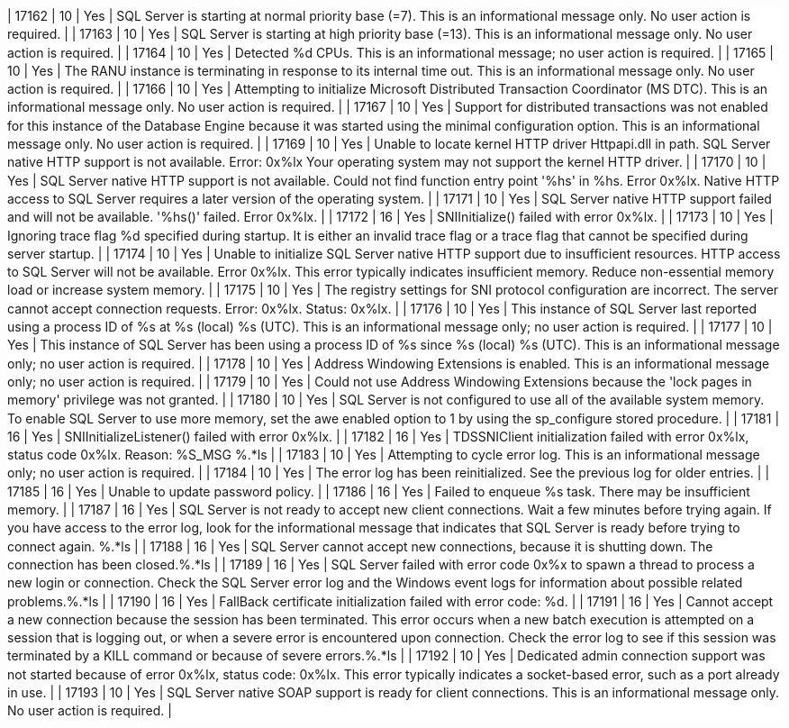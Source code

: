 |    17162    |    10    |    Yes    |    SQL Server is starting at normal priority base (=7). This is an informational message only. No user action is required.    |
|    17163    |    10    |    Yes    |    SQL Server is starting at high priority base (=13). This is an informational message only. No user action is required.    |
|    17164    |    10    |    Yes    |    Detected %d CPUs. This is an informational message; no user action is required.    |
|    17165    |    10    |    Yes    |    The RANU instance is terminating in response to its internal time out. This is an informational message only. No user action is required.    |
|    17166    |    10    |    Yes    |    Attempting to initialize Microsoft Distributed Transaction Coordinator (MS DTC). This is an informational message only. No user action is required.    |
|    17167    |    10    |    Yes    |    Support for distributed transactions was not enabled for this instance of the Database Engine because it was started using the minimal configuration option. This is an informational message only. No user action is required.    |
|    17169    |    10    |    Yes    |    Unable to locate kernel HTTP driver Httpapi.dll in path. SQL Server native HTTP support is not available. Error: 0x%lx Your operating system may not support the kernel HTTP driver.    |
|    17170    |    10    |    Yes    |    SQL Server native HTTP support is not available. Could not find function entry point '%hs' in %hs. Error 0x%lx. Native HTTP access to SQL Server requires a later version of the operating system.    |
|    17171    |    10    |    Yes    |    SQL Server native HTTP support failed and will not be available. '%hs()' failed. Error 0x%lx.    |
|    17172    |    16    |    Yes    |    SNIInitialize() failed with error 0x%lx.    |
|    17173    |    10    |    Yes    |    Ignoring trace flag %d specified during startup. It is either an invalid trace flag or a trace flag that cannot be specified during server startup.    |
|    17174    |    10    |    Yes    |    Unable to initialize SQL Server native HTTP support due to insufficient resources. HTTP access to SQL Server will not be available. Error 0x%lx. This error typically indicates insufficient memory. Reduce non-essential memory load or increase system memory.    |
|    17175    |    10    |    Yes    |    The registry settings for SNI protocol configuration are incorrect. The server cannot accept connection requests. Error: 0x%lx. Status: 0x%lx.    |
|    17176    |    10    |    Yes    |    This instance of SQL Server last reported using a process ID of %s at %s (local) %s (UTC). This is an informational message only; no user action is required.    |
|    17177    |    10    |    Yes    |    This instance of SQL Server has been using a process ID of %s since %s (local) %s (UTC). This is an informational message only; no user action is required.    |
|    17178    |    10    |    Yes    |    Address Windowing Extensions is enabled. This is an informational message only; no user action is required.    |
|    17179    |    10    |    Yes    |    Could not use Address Windowing Extensions because the 'lock pages in memory' privilege was not granted.    |
|    17180    |    10    |    Yes    |    SQL Server is not configured to use all of the available system memory. To enable SQL Server to use more memory, set the awe enabled option to 1 by using the sp_configure stored procedure.    |
|    17181    |    16    |    Yes    |    SNIInitializeListener() failed with error 0x%lx.    |
|    17182    |    16    |    Yes    |    TDSSNIClient initialization failed with error 0x%lx, status code 0x%lx. Reason: %S_MSG %.*ls    |
|    17183    |    10    |    Yes    |    Attempting to cycle error log. This is an informational message only; no user action is required.    |
|    17184    |    10    |    Yes    |    The error log has been reinitialized. See the previous log for older entries.    |
|    17185    |    16    |    Yes    |    Unable to update password policy.    |
|    17186    |    16    |    Yes    |    Failed to enqueue %s task. There may be insufficient memory.    |
|    17187    |    16    |    Yes    |    SQL Server is not ready to accept new client connections. Wait a few minutes before trying again. If you have access to the error log, look for the informational message that indicates that SQL Server is ready before trying to connect again. %.*ls    |
|    17188    |    16    |    Yes    |    SQL Server cannot accept new connections, because it is shutting down. The connection has been closed.%.*ls    |
|    17189    |    16    |    Yes    |    SQL Server failed with error code 0x%x to spawn a thread to process a new login or connection. Check the SQL Server error log and the Windows event logs for information about possible related problems.%.*ls    |
|    17190    |    16    |    Yes    |    FallBack certificate initialization failed with error code: %d.    |
|    17191    |    16    |    Yes    |    Cannot accept a new connection because the session has been terminated. This error occurs when a new batch execution is attempted on a session that is logging out, or when a severe error is encountered upon connection. Check the error log to see if this session was terminated by a KILL command or because of severe errors.%.*ls    |
|    17192    |    10    |    Yes    |    Dedicated admin connection support was not started because of error 0x%lx, status code: 0x%lx. This error typically indicates a socket-based error, such as a port already in use.    |
|    17193    |    10    |    Yes    |    SQL Server native SOAP support is ready for client connections. This is an informational message only. No user action is required.    |